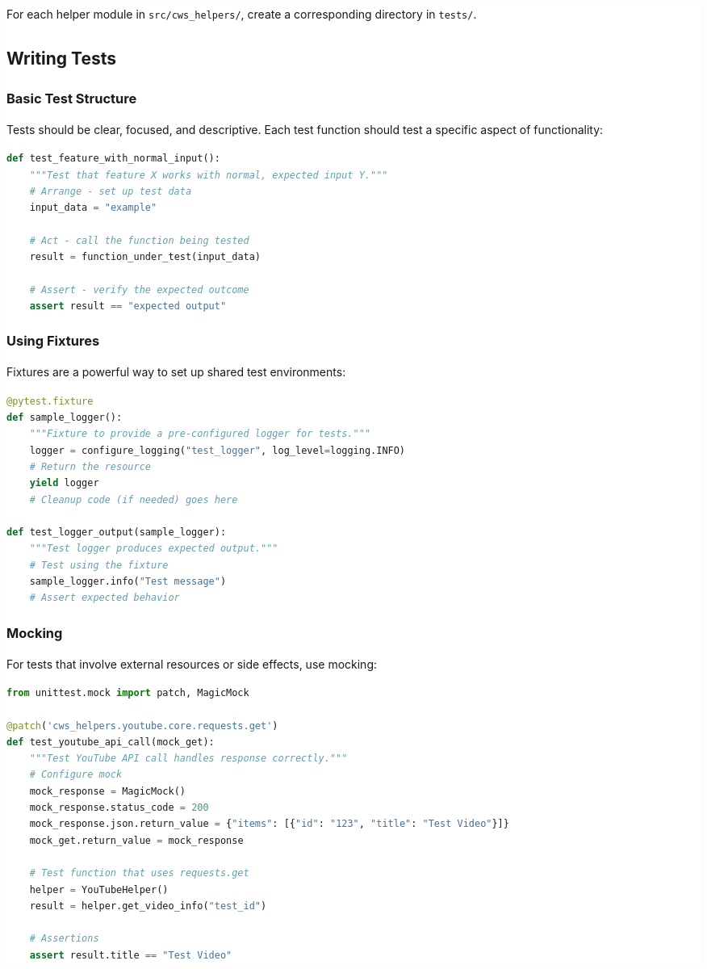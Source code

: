 ```
```

For each helper module in `src/cws_helpers/`, create a corresponding directory in `tests/`.

## Writing Tests

### Basic Test Structure

Tests should be clear, focused, and descriptive. Each test function should test a specific aspect of functionality:

```python
def test_feature_with_normal_input():
    """Test that feature X works with normal, expected input Y."""
    # Arrange - set up test data
    input_data = "example"
    
    # Act - call the function being tested
    result = function_under_test(input_data)
    
    # Assert - verify the expected outcome
    assert result == "expected output"
```

### Using Fixtures

Fixtures are a powerful way to set up shared test environments:

```python
@pytest.fixture
def sample_logger():
    """Fixture to provide a pre-configured logger for tests."""
    logger = configure_logging("test_logger", log_level=logging.INFO)
    # Return the resource
    yield logger
    # Cleanup code (if needed) goes here

def test_logger_output(sample_logger):
    """Test logger produces expected output."""
    # Test using the fixture
    sample_logger.info("Test message")
    # Assert expected behavior
```

### Mocking

For tests that involve external resources or side effects, use mocking:

```python
from unittest.mock import patch, MagicMock

@patch('cws_helpers.youtube.core.requests.get')
def test_youtube_api_call(mock_get):
    """Test YouTube API call handles response correctly."""
    # Configure mock
    mock_response = MagicMock()
    mock_response.status_code = 200
    mock_response.json.return_value = {"items": [{"id": "123", "title": "Test Video"}]}
    mock_get.return_value = mock_response
    
    # Test function that uses requests.get
    helper = YouTubeHelper()
    result = helper.get_video_info("test_id")
    
    # Assertions
    assert result.title == "Test Video"
```